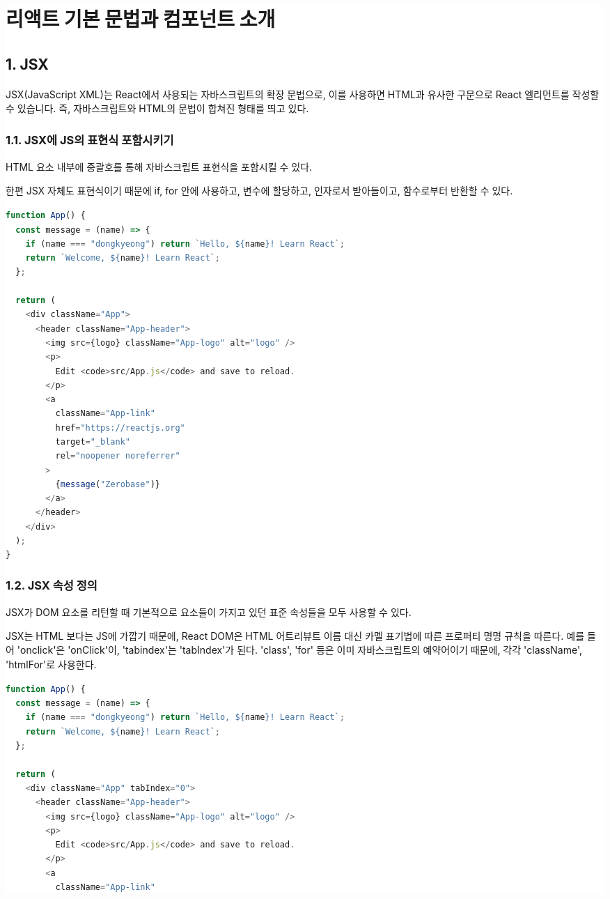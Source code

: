 # 리액트 기본 문법과 컴포넌트 소개

## 1. JSX

JSX(JavaScript XML)는 React에서 사용되는 자바스크립트의 확장 문법으로, 이를 사용하면 HTML과 유사한 구문으로 React 엘리먼트를 작성할 수 있습니다. 즉, 자바스크립트와 HTML의 문법이 합쳐진 형태를 띄고 있다.

### 1.1. JSX에 JS의 표현식 포함시키기

HTML 요소 내부에 중괄호를 통해 자바스크립트 표현식을 포함시킬 수 있다.

한편 JSX 자체도 표현식이기 때문에 if, for 안에 사용하고, 변수에 할당하고, 인자로서 받아들이고, 함수로부터 반환할 수 있다.

```js
function App() {
  const message = (name) => {
    if (name === "dongkyeong") return `Hello, ${name}! Learn React`;
    return `Welcome, ${name}! Learn React`;
  };

  return (
    <div className="App">
      <header className="App-header">
        <img src={logo} className="App-logo" alt="logo" />
        <p>
          Edit <code>src/App.js</code> and save to reload.
        </p>
        <a
          className="App-link"
          href="https://reactjs.org"
          target="_blank"
          rel="noopener noreferrer"
        >
          {message("Zerobase")}
        </a>
      </header>
    </div>
  );
}
```

### 1.2. JSX 속성 정의

JSX가 DOM 요소를 리턴할 때 기본적으로 요소들이 가지고 있던 표준 속성들을 모두 사용할 수 있다.

JSX는 HTML 보다는 JS에 가깝기 때문에, React DOM은 HTML 어트리뷰트 이름 대신 카멜 표기법에 따른 프로퍼티 명명 규칙을 따른다. 예를 들어 'onclick'은 'onClick'이, 'tabindex'는 'tabIndex'가 된다. 'class', 'for' 등은 이미 자바스크립트의 예약어이기 때문에, 각각 'className', 'htmlFor'로 사용한다.

```js
function App() {
  const message = (name) => {
    if (name === "dongkyeong") return `Hello, ${name}! Learn React`;
    return `Welcome, ${name}! Learn React`;
  };

  return (
    <div className="App" tabIndex="0">
      <header className="App-header">
        <img src={logo} className="App-logo" alt="logo" />
        <p>
          Edit <code>src/App.js</code> and save to reload.
        </p>
        <a
          className="App-link"
```